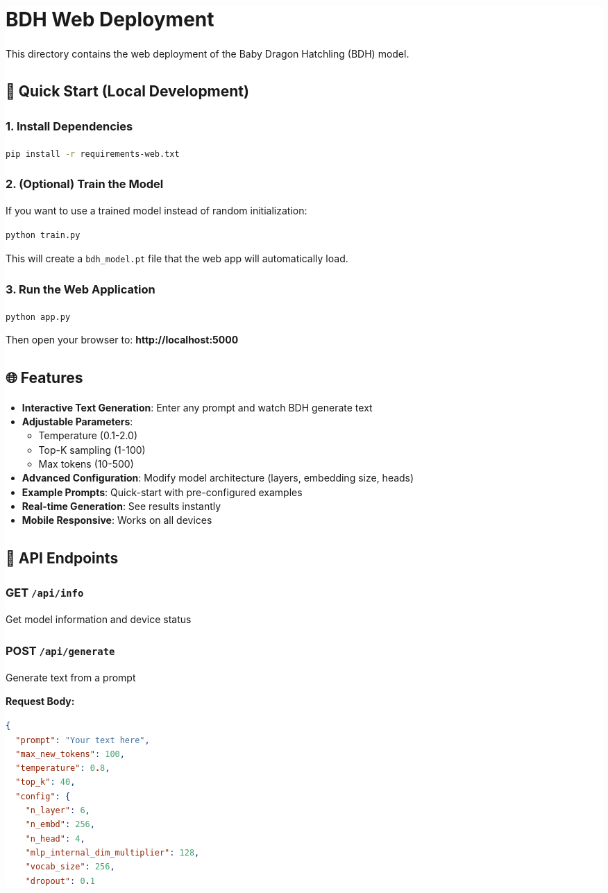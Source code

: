 # BDH Web Deployment

This directory contains the web deployment of the Baby Dragon Hatchling (BDH) model.

## 🚀 Quick Start (Local Development)

### 1. Install Dependencies

```bash
pip install -r requirements-web.txt
```

### 2. (Optional) Train the Model

If you want to use a trained model instead of random initialization:

```bash
python train.py
```

This will create a `bdh_model.pt` file that the web app will automatically load.

### 3. Run the Web Application

```bash
python app.py
```

Then open your browser to: **http://localhost:5000**

## 🌐 Features

- **Interactive Text Generation**: Enter any prompt and watch BDH generate text
- **Adjustable Parameters**: 
  - Temperature (0.1-2.0)
  - Top-K sampling (1-100)
  - Max tokens (10-500)
- **Advanced Configuration**: Modify model architecture (layers, embedding size, heads)
- **Example Prompts**: Quick-start with pre-configured examples
- **Real-time Generation**: See results instantly
- **Mobile Responsive**: Works on all devices

## 📝 API Endpoints

### GET `/api/info`
Get model information and device status

### POST `/api/generate`
Generate text from a prompt

**Request Body:**
```json
{
  "prompt": "Your text here",
  "max_new_tokens": 100,
  "temperature": 0.8,
  "top_k": 40,
  "config": {
    "n_layer": 6,
    "n_embd": 256,
    "n_head": 4,
    "mlp_internal_dim_multiplier": 128,
    "vocab_size": 256,
    "dropout": 0.1
```